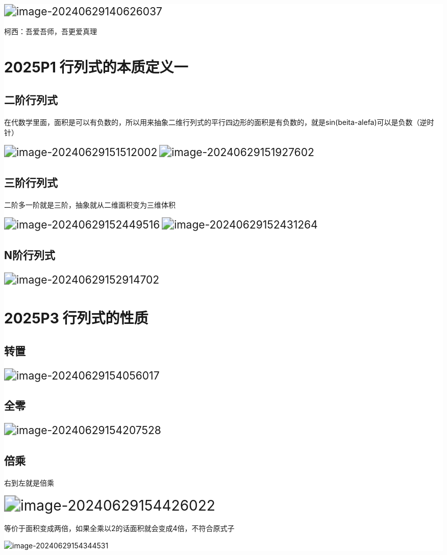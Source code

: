 <img src="assets/image-20240629140626037.png" alt="image-20240629140626037" style="zoom:150%;" />

柯西：吾爱吾师，吾更爱真理

# 2025P1 行列式的本质定义一

## 二阶行列式

在代数学里面，面积是可以有负数的，所以用来抽象二维行列式的平行四边形的面积是有负数的，就是sin(beita-alefa)可以是负数（逆时针）

<img src="assets/image-20240629151512002.png" alt="image-20240629151512002" style="zoom:150%;" />

<img src="assets/image-20240629151927602.png" alt="image-20240629151927602" style="zoom:150%;" />

## 三阶行列式

二阶多一阶就是三阶，抽象就从二维面积变为三维体积

<img src="assets/image-20240629152449516.png" alt="image-20240629152449516" style="zoom:150%;" />

<img src="assets/image-20240629152431264.png" alt="image-20240629152431264" style="zoom:150%;" />

## N阶行列式

<img src="assets/image-20240629152914702.png" alt="image-20240629152914702" style="zoom:150%;" />

# 2025P3 行列式的性质

## 转置

<img src="assets/image-20240629154056017.png" alt="image-20240629154056017" style="zoom:150%;" />

## 全零

<img src="assets/image-20240629154207528.png" alt="image-20240629154207528" style="zoom:150%;" />

## 倍乘

右到左就是倍乘

<img src="assets/image-20240629154426022.png" alt="image-20240629154426022" style="zoom:200%;" />

等价于面积变成两倍，如果全乘以2的话面积就会变成4倍，不符合原式子

![image-20240629154344531](assets/image-20240629154344531.png)
